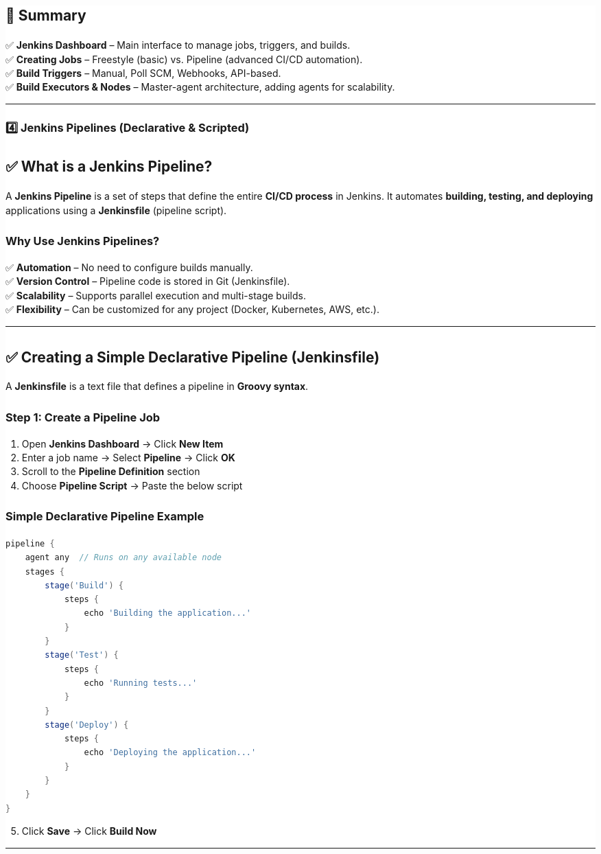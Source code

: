 
## 🎯 **Summary**
✅ **Jenkins Dashboard** – Main interface to manage jobs, triggers, and builds.  
✅ **Creating Jobs** – Freestyle (basic) vs. Pipeline (advanced CI/CD automation).  
✅ **Build Triggers** – Manual, Poll SCM, Webhooks, API-based.  
✅ **Build Executors & Nodes** – Master-agent architecture, adding agents for scalability.   

---

### **4️⃣ Jenkins Pipelines (Declarative & Scripted)**  
## ✅ **What is a Jenkins Pipeline?**  

A **Jenkins Pipeline** is a set of steps that define the entire **CI/CD process** in Jenkins. It automates **building, testing, and deploying** applications using a **Jenkinsfile** (pipeline script).  

### **Why Use Jenkins Pipelines?**  
✅ **Automation** – No need to configure builds manually.  
✅ **Version Control** – Pipeline code is stored in Git (Jenkinsfile).  
✅ **Scalability** – Supports parallel execution and multi-stage builds.  
✅ **Flexibility** – Can be customized for any project (Docker, Kubernetes, AWS, etc.).  

---

## ✅ **Creating a Simple Declarative Pipeline (Jenkinsfile)**  

A **Jenkinsfile** is a text file that defines a pipeline in **Groovy syntax**.  

### **Step 1: Create a Pipeline Job**  
1. Open **Jenkins Dashboard** → Click **New Item**  
2. Enter a job name → Select **Pipeline** → Click **OK**  
3. Scroll to the **Pipeline Definition** section  
4. Choose **Pipeline Script** → Paste the below script  

### **Simple Declarative Pipeline Example**
```groovy
pipeline {
    agent any  // Runs on any available node
    stages {
        stage('Build') {
            steps {
                echo 'Building the application...'
            }
        }
        stage('Test') {
            steps {
                echo 'Running tests...'
            }
        }
        stage('Deploy') {
            steps {
                echo 'Deploying the application...'
            }
        }
    }
}
```
5. Click **Save** → Click **Build Now**  

---